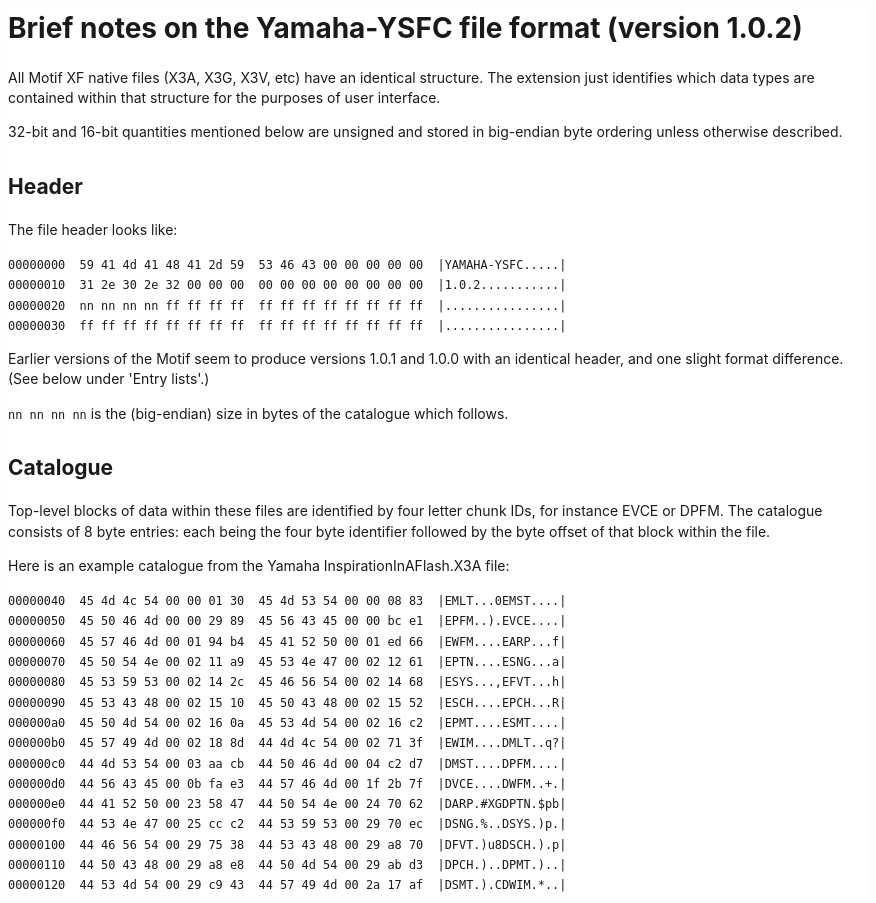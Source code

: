 Brief notes on the Yamaha-YSFC file format (version 1.0.2)
==========================================================

All Motif XF native files (X3A, X3G, X3V, etc) have an identical structure. The
extension just identifies which data types are contained within that structure
for the purposes of user interface.

32-bit and 16-bit quantities mentioned below are unsigned and stored in
big-endian byte ordering unless otherwise described.


Header
------

The file header looks like:

```
00000000  59 41 4d 41 48 41 2d 59  53 46 43 00 00 00 00 00  |YAMAHA-YSFC.....|
00000010  31 2e 30 2e 32 00 00 00  00 00 00 00 00 00 00 00  |1.0.2...........|
00000020  nn nn nn nn ff ff ff ff  ff ff ff ff ff ff ff ff  |................|
00000030  ff ff ff ff ff ff ff ff  ff ff ff ff ff ff ff ff  |................|
```

Earlier versions of the Motif seem to produce versions 1.0.1 and 1.0.0 with
an identical header, and one slight format difference. (See below under 'Entry
lists'.)

`nn nn nn nn` is the (big-endian) size in bytes of the catalogue which follows.


Catalogue
---------

Top-level blocks of data within these files are identified by four letter chunk
IDs, for instance EVCE or DPFM. The catalogue consists of 8 byte entries: each
being the four byte identifier followed by the byte offset of that block within
the file.

Here is an example catalogue from the Yamaha InspirationInAFlash.X3A file:

```
00000040  45 4d 4c 54 00 00 01 30  45 4d 53 54 00 00 08 83  |EMLT...0EMST....|
00000050  45 50 46 4d 00 00 29 89  45 56 43 45 00 00 bc e1  |EPFM..).EVCE....|
00000060  45 57 46 4d 00 01 94 b4  45 41 52 50 00 01 ed 66  |EWFM....EARP...f|
00000070  45 50 54 4e 00 02 11 a9  45 53 4e 47 00 02 12 61  |EPTN....ESNG...a|
00000080  45 53 59 53 00 02 14 2c  45 46 56 54 00 02 14 68  |ESYS...,EFVT...h|
00000090  45 53 43 48 00 02 15 10  45 50 43 48 00 02 15 52  |ESCH....EPCH...R|
000000a0  45 50 4d 54 00 02 16 0a  45 53 4d 54 00 02 16 c2  |EPMT....ESMT....|
000000b0  45 57 49 4d 00 02 18 8d  44 4d 4c 54 00 02 71 3f  |EWIM....DMLT..q?|
000000c0  44 4d 53 54 00 03 aa cb  44 50 46 4d 00 04 c2 d7  |DMST....DPFM....|
000000d0  44 56 43 45 00 0b fa e3  44 57 46 4d 00 1f 2b 7f  |DVCE....DWFM..+.|
000000e0  44 41 52 50 00 23 58 47  44 50 54 4e 00 24 70 62  |DARP.#XGDPTN.$pb|
000000f0  44 53 4e 47 00 25 cc c2  44 53 59 53 00 29 70 ec  |DSNG.%..DSYS.)p.|
00000100  44 46 56 54 00 29 75 38  44 53 43 48 00 29 a8 70  |DFVT.)u8DSCH.).p|
00000110  44 50 43 48 00 29 a8 e8  44 50 4d 54 00 29 ab d3  |DPCH.)..DPMT.)..|
00000120  44 53 4d 54 00 29 c9 43  44 57 49 4d 00 2a 17 af  |DSMT.).CDWIM.*..|
```
